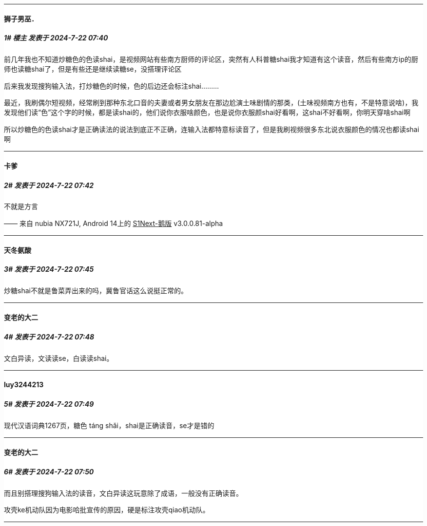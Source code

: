 ﻿
*****

####  狮子男巫．  
##### 1#       楼主       发表于 2024-7-22 07:40

前几年我也不知道炒糖色的色读shai，是视频网站有些南方厨师的评论区，突然有人科普糖shai我才知道有这个读音，然后有些南方ip的厨师也读糖shai了，但是有些还是继续读糖se，没搭理评论区

后来我发现搜狗输入法，打炒糖色的时候，色的后边还会标注shai………

最近，我刷偶尔短视频，经常刷到那种东北口音的夫妻或者男女朋友在那边尬演土味剧情的那类，(土味视频南方也有，不是特意说啥)，我发现他们读“色”这个字的时候，都是读shai的，他们说你衣服啥颜色，也是说你衣服颜shai好看啊，这shai不好看啊，你明天穿啥shai啊

所以炒糖色的色读shai才是正确读法的说法到底正不正确，连输入法都特意标读音了，但是我刷视频很多东北说衣服颜色的情况也都读shai啊

*****

####  卡爹  
##### 2#       发表于 2024-7-22 07:42

不就是方言

—— 来自 nubia NX721J, Android 14上的 [S1Next-鹅版](https://github.com/ykrank/S1-Next/releases) v3.0.0.81-alpha

*****

####  天冬氨酸  
##### 3#       发表于 2024-7-22 07:45

炒糖shai不就是鲁菜弄出来的吗，冀鲁官话这么说挺正常的。

*****

####  变老的大二  
##### 4#       发表于 2024-7-22 07:48

文白异读，文读读se，白读读shai。

*****

####  luy3244213  
##### 5#       发表于 2024-7-22 07:49

现代汉语词典1267页，糖色 táng shǎi，shai是正确读音，se才是错的

*****

####  变老的大二  
##### 6#       发表于 2024-7-22 07:50

而且别搭理搜狗输入法的读音，文白异读这玩意除了成语，一般没有正确读音。

攻壳ke机动队因为电影哈批宣传的原因，硬是标注攻壳qiao机动队。

*****
